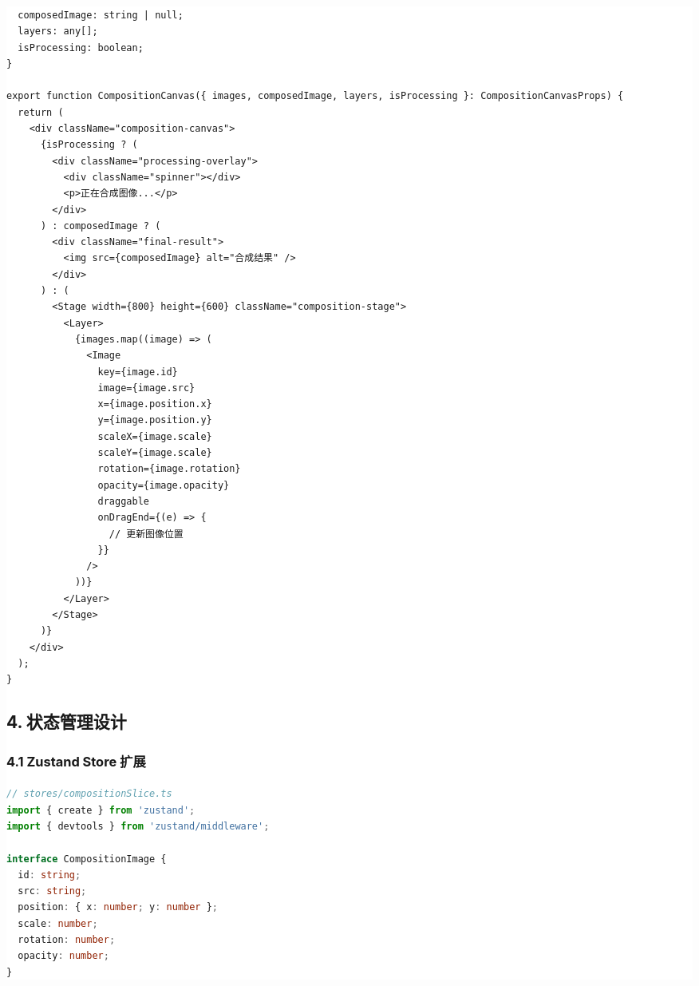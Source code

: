 ```tsx
  composedImage: string | null;
  layers: any[];
  isProcessing: boolean;
}

export function CompositionCanvas({ images, composedImage, layers, isProcessing }: CompositionCanvasProps) {
  return (
    <div className="composition-canvas">
      {isProcessing ? (
        <div className="processing-overlay">
          <div className="spinner"></div>
          <p>正在合成图像...</p>
        </div>
      ) : composedImage ? (
        <div className="final-result">
          <img src={composedImage} alt="合成结果" />
        </div>
      ) : (
        <Stage width={800} height={600} className="composition-stage">
          <Layer>
            {images.map((image) => (
              <Image
                key={image.id}
                image={image.src}
                x={image.position.x}
                y={image.position.y}
                scaleX={image.scale}
                scaleY={image.scale}
                rotation={image.rotation}
                opacity={image.opacity}
                draggable
                onDragEnd={(e) => {
                  // 更新图像位置
                }}
              />
            ))}
          </Layer>
        </Stage>
      )}
    </div>
  );
}
```

## 4. 状态管理设计

### 4.1 Zustand Store 扩展
```typescript
// stores/compositionSlice.ts
import { create } from 'zustand';
import { devtools } from 'zustand/middleware';

interface CompositionImage {
  id: string;
  src: string;
  position: { x: number; y: number };
  scale: number;
  rotation: number;
  opacity: number;
}

```